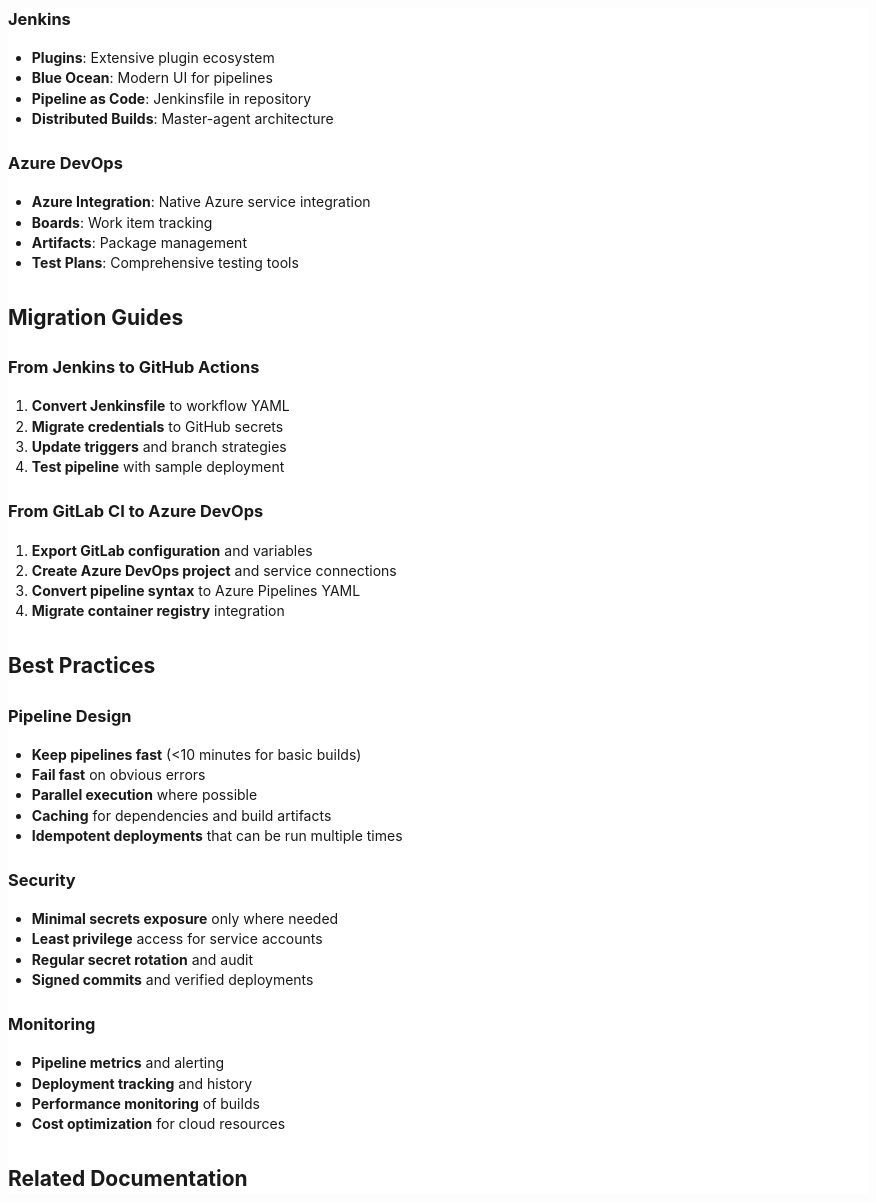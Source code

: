 ### Jenkins
- **Plugins**: Extensive plugin ecosystem
- **Blue Ocean**: Modern UI for pipelines
- **Pipeline as Code**: Jenkinsfile in repository
- **Distributed Builds**: Master-agent architecture

### Azure DevOps
- **Azure Integration**: Native Azure service integration
- **Boards**: Work item tracking
- **Artifacts**: Package management
- **Test Plans**: Comprehensive testing tools

## Migration Guides

### From Jenkins to GitHub Actions
1. **Convert Jenkinsfile** to workflow YAML
2. **Migrate credentials** to GitHub secrets
3. **Update triggers** and branch strategies
4. **Test pipeline** with sample deployment

### From GitLab CI to Azure DevOps
1. **Export GitLab configuration** and variables
2. **Create Azure DevOps project** and service connections
3. **Convert pipeline syntax** to Azure Pipelines YAML
4. **Migrate container registry** integration

## Best Practices

### Pipeline Design
- **Keep pipelines fast** (<10 minutes for basic builds)
- **Fail fast** on obvious errors
- **Parallel execution** where possible
- **Caching** for dependencies and build artifacts
- **Idempotent deployments** that can be run multiple times

### Security
- **Minimal secrets exposure** only where needed
- **Least privilege** access for service accounts
- **Regular secret rotation** and audit
- **Signed commits** and verified deployments

### Monitoring
- **Pipeline metrics** and alerting
- **Deployment tracking** and history
- **Performance monitoring** of builds
- **Cost optimization** for cloud resources

## Related Documentation

